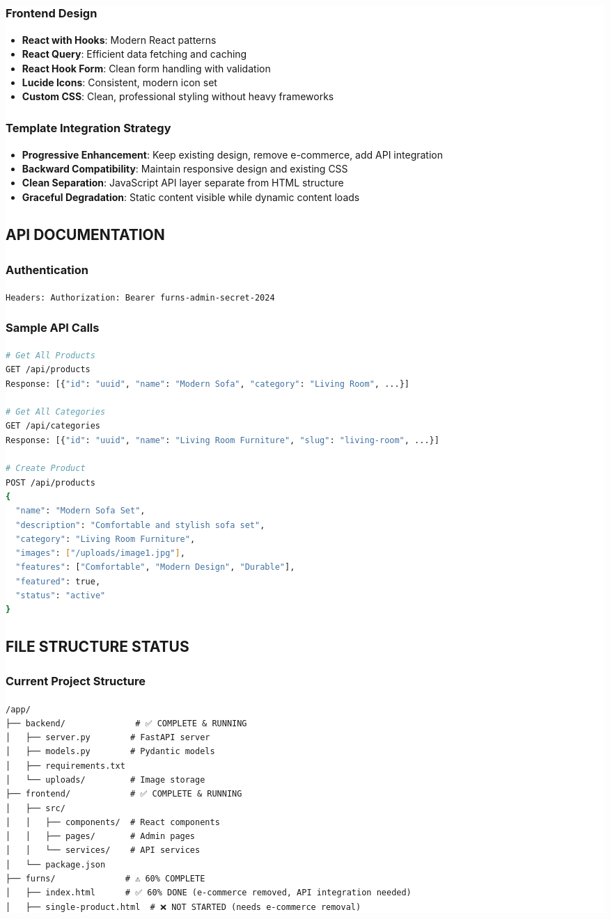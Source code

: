 ### Frontend Design  
- **React with Hooks**: Modern React patterns
- **React Query**: Efficient data fetching and caching
- **React Hook Form**: Clean form handling with validation
- **Lucide Icons**: Consistent, modern icon set
- **Custom CSS**: Clean, professional styling without heavy frameworks

### Template Integration Strategy
- **Progressive Enhancement**: Keep existing design, remove e-commerce, add API integration
- **Backward Compatibility**: Maintain responsive design and existing CSS
- **Clean Separation**: JavaScript API layer separate from HTML structure
- **Graceful Degradation**: Static content visible while dynamic content loads

## API DOCUMENTATION

### Authentication
```
Headers: Authorization: Bearer furns-admin-secret-2024
```

### Sample API Calls
```bash
# Get All Products
GET /api/products
Response: [{"id": "uuid", "name": "Modern Sofa", "category": "Living Room", ...}]

# Get All Categories  
GET /api/categories
Response: [{"id": "uuid", "name": "Living Room Furniture", "slug": "living-room", ...}]

# Create Product
POST /api/products
{
  "name": "Modern Sofa Set",
  "description": "Comfortable and stylish sofa set",
  "category": "Living Room Furniture", 
  "images": ["/uploads/image1.jpg"],
  "features": ["Comfortable", "Modern Design", "Durable"],
  "featured": true,
  "status": "active"
}
```

## FILE STRUCTURE STATUS

### Current Project Structure
```
/app/
├── backend/              # ✅ COMPLETE & RUNNING
│   ├── server.py        # FastAPI server
│   ├── models.py        # Pydantic models
│   ├── requirements.txt
│   └── uploads/         # Image storage
├── frontend/            # ✅ COMPLETE & RUNNING  
│   ├── src/
│   │   ├── components/  # React components
│   │   ├── pages/       # Admin pages
│   │   └── services/    # API services
│   └── package.json     
├── furns/              # ⚠️ 60% COMPLETE
│   ├── index.html      # ✅ 60% DONE (e-commerce removed, API integration needed)
│   ├── single-product.html  # ❌ NOT STARTED (needs e-commerce removal)
```